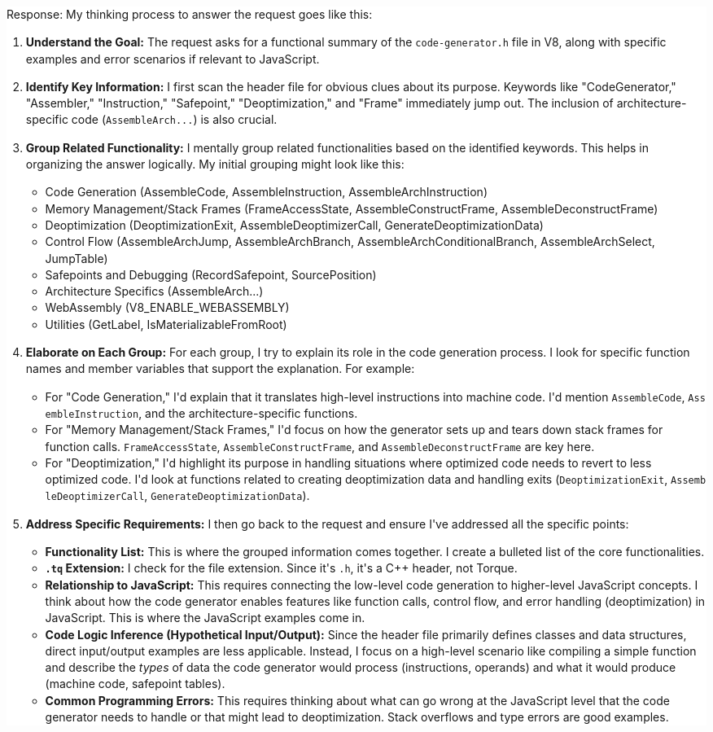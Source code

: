 Response:
My thinking process to answer the request goes like this:

1. **Understand the Goal:** The request asks for a functional summary of the `code-generator.h` file in V8, along with specific examples and error scenarios if relevant to JavaScript.

2. **Identify Key Information:** I first scan the header file for obvious clues about its purpose. Keywords like "CodeGenerator," "Assembler," "Instruction," "Safepoint," "Deoptimization," and "Frame" immediately jump out. The inclusion of architecture-specific code (`AssembleArch...`) is also crucial.

3. **Group Related Functionality:**  I mentally group related functionalities based on the identified keywords. This helps in organizing the answer logically. My initial grouping might look like this:
    * Code Generation (AssembleCode, AssembleInstruction, AssembleArchInstruction)
    * Memory Management/Stack Frames (FrameAccessState, AssembleConstructFrame, AssembleDeconstructFrame)
    * Deoptimization (DeoptimizationExit, AssembleDeoptimizerCall, GenerateDeoptimizationData)
    * Control Flow (AssembleArchJump, AssembleArchBranch, AssembleArchConditionalBranch, AssembleArchSelect, JumpTable)
    * Safepoints and Debugging (RecordSafepoint, SourcePosition)
    * Architecture Specifics (AssembleArch...)
    * WebAssembly (V8_ENABLE_WEBASSEMBLY)
    * Utilities (GetLabel, IsMaterializableFromRoot)

4. **Elaborate on Each Group:**  For each group, I try to explain its role in the code generation process. I look for specific function names and member variables that support the explanation. For example:
    * For "Code Generation," I'd explain that it translates high-level instructions into machine code. I'd mention `AssembleCode`, `AssembleInstruction`, and the architecture-specific functions.
    * For "Memory Management/Stack Frames," I'd focus on how the generator sets up and tears down stack frames for function calls. `FrameAccessState`, `AssembleConstructFrame`, and `AssembleDeconstructFrame` are key here.
    * For "Deoptimization," I'd highlight its purpose in handling situations where optimized code needs to revert to less optimized code. I'd look at functions related to creating deoptimization data and handling exits (`DeoptimizationExit`, `AssembleDeoptimizerCall`, `GenerateDeoptimizationData`).

5. **Address Specific Requirements:** I then go back to the request and ensure I've addressed all the specific points:
    * **Functionality List:**  This is where the grouped information comes together. I create a bulleted list of the core functionalities.
    * **`.tq` Extension:** I check for the file extension. Since it's `.h`, it's a C++ header, not Torque.
    * **Relationship to JavaScript:** This requires connecting the low-level code generation to higher-level JavaScript concepts. I think about how the code generator enables features like function calls, control flow, and error handling (deoptimization) in JavaScript. This is where the JavaScript examples come in.
    * **Code Logic Inference (Hypothetical Input/Output):** Since the header file primarily defines classes and data structures, direct input/output examples are less applicable. Instead, I focus on a high-level scenario like compiling a simple function and describe the *types* of data the code generator would process (instructions, operands) and what it would produce (machine code, safepoint tables).
    * **Common Programming Errors:** This requires thinking about what can go wrong at the JavaScript level that the code generator needs to handle or that might lead to deoptimization. Stack overflows and type errors are good examples.
